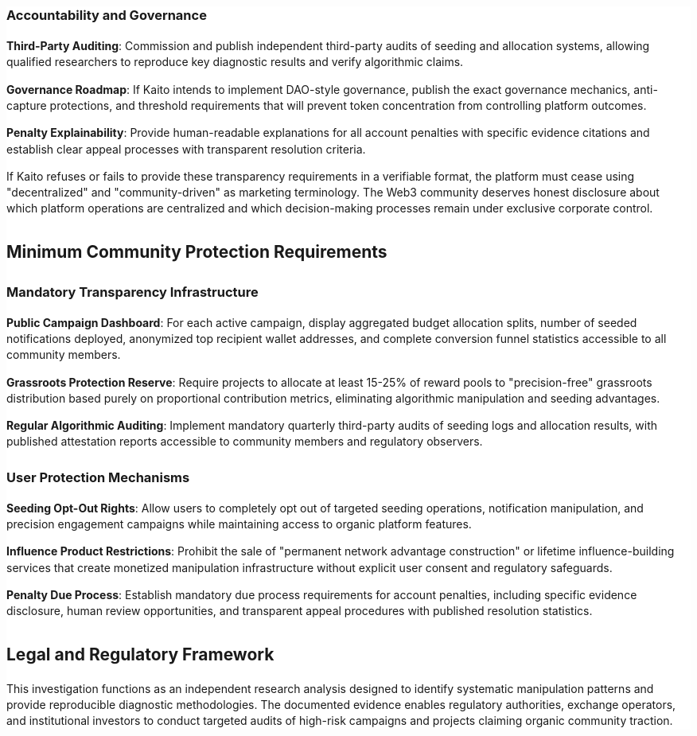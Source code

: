 ### Accountability and Governance

**Third-Party Auditing**: Commission and publish independent third-party audits of seeding and allocation systems, allowing qualified researchers to reproduce key diagnostic results and verify algorithmic claims.

**Governance Roadmap**: If Kaito intends to implement DAO-style governance, publish the exact governance mechanics, anti-capture protections, and threshold requirements that will prevent token concentration from controlling platform outcomes.

**Penalty Explainability**: Provide human-readable explanations for all account penalties with specific evidence citations and establish clear appeal processes with transparent resolution criteria.

If Kaito refuses or fails to provide these transparency requirements in a verifiable format, the platform must cease using "decentralized" and "community-driven" as marketing terminology. The Web3 community deserves honest disclosure about which platform operations are centralized and which decision-making processes remain under exclusive corporate control.

## Minimum Community Protection Requirements

### Mandatory Transparency Infrastructure

**Public Campaign Dashboard**: For each active campaign, display aggregated budget allocation splits, number of seeded notifications deployed, anonymized top recipient wallet addresses, and complete conversion funnel statistics accessible to all community members.

**Grassroots Protection Reserve**: Require projects to allocate at least 15-25% of reward pools to "precision-free" grassroots distribution based purely on proportional contribution metrics, eliminating algorithmic manipulation and seeding advantages.

**Regular Algorithmic Auditing**: Implement mandatory quarterly third-party audits of seeding logs and allocation results, with published attestation reports accessible to community members and regulatory observers.

### User Protection Mechanisms

**Seeding Opt-Out Rights**: Allow users to completely opt out of targeted seeding operations, notification manipulation, and precision engagement campaigns while maintaining access to organic platform features.

**Influence Product Restrictions**: Prohibit the sale of "permanent network advantage construction" or lifetime influence-building services that create monetized manipulation infrastructure without explicit user consent and regulatory safeguards.

**Penalty Due Process**: Establish mandatory due process requirements for account penalties, including specific evidence disclosure, human review opportunities, and transparent appeal procedures with published resolution statistics.

## Legal and Regulatory Framework

This investigation functions as an independent research analysis designed to identify systematic manipulation patterns and provide reproducible diagnostic methodologies. The documented evidence enables regulatory authorities, exchange operators, and institutional investors to conduct targeted audits of high-risk campaigns and projects claiming organic community traction.
